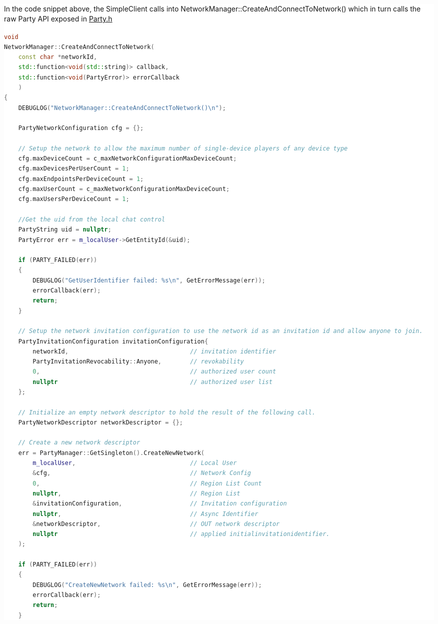 In the code snippet above, the SimpleClient calls into NetworkManager::CreateAndConnectToNetwork() which in turn calls the raw Party API exposed in [Party.h](https://github.com/PlayFab/PlayFabParty/blob/docs/include/Party.h)

```cpp
void 
NetworkManager::CreateAndConnectToNetwork(
    const char *networkId, 
    std::function<void(std::string)> callback, 
    std::function<void(PartyError)> errorCallback
    )
{
    DEBUGLOG("NetworkManager::CreateAndConnectToNetwork()\n");

    PartyNetworkConfiguration cfg = {};

    // Setup the network to allow the maximum number of single-device players of any device type
    cfg.maxDeviceCount = c_maxNetworkConfigurationMaxDeviceCount;
    cfg.maxDevicesPerUserCount = 1;
    cfg.maxEndpointsPerDeviceCount = 1;
    cfg.maxUserCount = c_maxNetworkConfigurationMaxDeviceCount;
    cfg.maxUsersPerDeviceCount = 1;

    //Get the uid from the local chat control
    PartyString uid = nullptr;
    PartyError err = m_localUser->GetEntityId(&uid);

    if (PARTY_FAILED(err))
    {
        DEBUGLOG("GetUserIdentifier failed: %s\n", GetErrorMessage(err));
        errorCallback(err);
        return;
    }

    // Setup the network invitation configuration to use the network id as an invitation id and allow anyone to join.
    PartyInvitationConfiguration invitationConfiguration{
        networkId,                                  // invitation identifier
        PartyInvitationRevocability::Anyone,        // revokability
        0,                                          // authorized user count
        nullptr                                     // authorized user list
    };

    // Initialize an empty network descriptor to hold the result of the following call.
    PartyNetworkDescriptor networkDescriptor = {};

    // Create a new network descriptor
    err = PartyManager::GetSingleton().CreateNewNetwork(
        m_localUser,                                // Local User
        &cfg,                                       // Network Config
        0,                                          // Region List Count
        nullptr,                                    // Region List
        &invitationConfiguration,                   // Invitation configuration
        nullptr,                                    // Async Identifier
        &networkDescriptor,                         // OUT network descriptor
        nullptr                                     // applied initialinvitationidentifier.
    );

    if (PARTY_FAILED(err))
    {
        DEBUGLOG("CreateNewNetwork failed: %s\n", GetErrorMessage(err));
        errorCallback(err);
        return;
    }
```